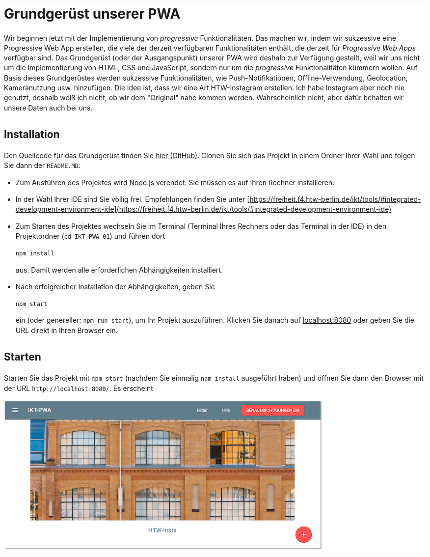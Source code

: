 # Grundgerüst unserer PWA

Wir beginnen jetzt mit der Implementierung von *progressive* Funktionalitäten. Das machen wir, indem wir sukzessive eine Progressive Web App erstellen, die viele der derzeit verfügbaren Funktionalitäten enthält, die derzeit für *Progressive Web Apps* verfügbar sind. Das Grundgerüst (oder der Ausgangspunkt) unserer PWA wird deshalb zur Verfügung gestellt, weil wir uns nicht um die Implementierung von HTML, CSS und JavaScript, sondern nur um die *progressive* Funktionalitäten kümmern wollen. Auf Basis dieses Grundgerüstes werden sukzessive Funktionalitäten, wie Push-Notifikationen, Offline-Verwendung, Geolocation, Kameranutzung usw. hinzufügen. Die Idee ist, dass wir eine Art HTW-Instagram erstellen. Ich habe Instagram aber noch nie genutzt, deshalb weiß ich nicht, ob wir dem "Original" nahe kommen werden. Wahrscheinlich nicht, aber dafür behalten wir unsere Daten auch bei uns. 

## Installation

Den Quellcode für das Grundgerüst finden Sie [hier (GitHub)](https://github.com/jfreiheit/IKT-PWA-01). Clonen Sie sich das Projekt in einem Ordner Ihrer Wahl und folgen Sie dann der `README.MD`: 

- Zum Ausführen des Projektes wird [Node.js](https://nodejs.org) verendet. Sie müssen es auf Ihren Rechner installieren. 

- In der Wahl Ihrer IDE sind Sie völlig frei. Empfehlungen finden Sie unter [https://freiheit.f4.htw-berlin.de/ikt/tools/#integrated-development-environment-ide](https://freiheit.f4.htw-berlin.de/ikt/tools/#integrated-development-environment-ide)

- Zum Starten des Projektes wechseln Sie im Terminal (Terminal Ihres Rechners oder das Terminal in der IDE) in den Projektordner (`cd IKT-PWA-01`) und führen dort 

	`npm install` 

	aus. Damit werden alle erforderlichen Abhängigkeiten installiert.

- Nach erfolgreicher Installation der Abhängigkeiten, geben Sie  

	`npm start` 

	ein (oder genereller: `npm run start`), um Ihr Projekt auszuführen. Klicken Sie danach auf [localhost:8080](http://localhost:8080) oder geben Sie die URL direkt in Ihren Browser ein.


## Starten

Starten Sie das Projekt mit `npm start` (nachdem Sie einmalig `npm install` ausgeführt haben) und öffnen Sie dann den Browser mit der URL `http://localhost:8080/`. Es erscheint

![grundgeruest](./files/06_pwa1.png)
